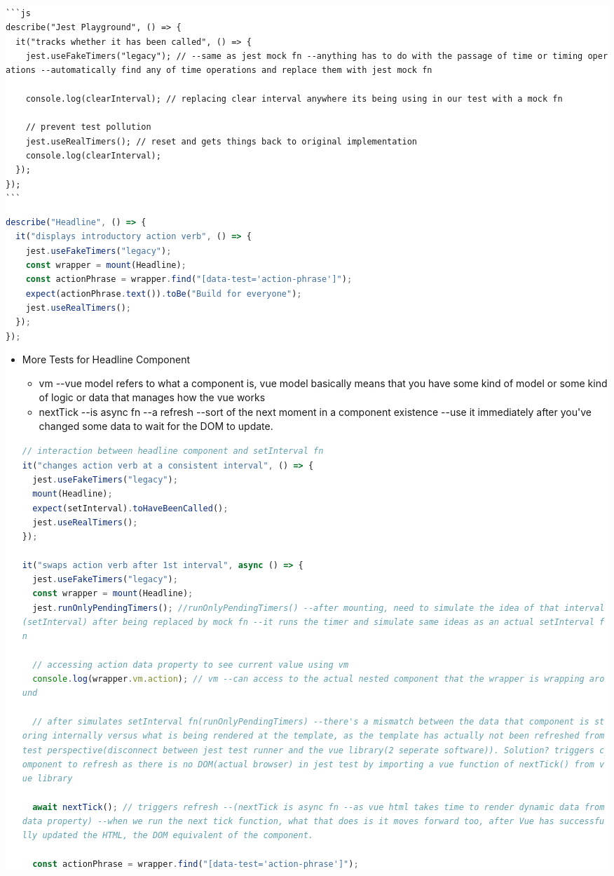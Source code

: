     ```js
    describe("Jest Playground", () => {
      it("tracks whether it has been called", () => {
        jest.useFakeTimers("legacy"); // --same as jest mock fn --anything has to do with the passage of time or timing operations --automatically find any of time operations and replace them with jest mock fn

        console.log(clearInterval); // replacing clear interval anywhere its being using in our test with a mock fn

        // prevent test pollution
        jest.useRealTimers(); // reset and gets things back to original implementation
        console.log(clearInterval);
      });
    });
    ```

  ```js
  describe("Headline", () => {
    it("displays introductory action verb", () => {
      jest.useFakeTimers("legacy");
      const wrapper = mount(Headline);
      const actionPhrase = wrapper.find("[data-test='action-phrase']");
      expect(actionPhrase.text()).toBe("Build for everyone");
      jest.useRealTimers();
    });
  });
  ```

- More Tests for Headline Component

  - vm --vue model refers to what a component is, vue model basically means that you have some kind of model or some kind of logic or data that manages how the vue works
  - nextTick --is async fn --a refresh --sort of the next moment in a component existence --use it immediately after you've changed some data to wait for the DOM to update.

  ```js
  // interaction between headline component and setInterval fn
  it("changes action verb at a consistent interval", () => {
    jest.useFakeTimers("legacy");
    mount(Headline);
    expect(setInterval).toHaveBeenCalled();
    jest.useRealTimers();
  });

  it("swaps action verb after 1st interval", async () => {
    jest.useFakeTimers("legacy");
    const wrapper = mount(Headline);
    jest.runOnlyPendingTimers(); //runOnlyPendingTimers() --after mounting, need to simulate the idea of that interval(setInterval) after being replaced by mock fn --it runs the timer and simulate same ideas as an actual setInterval fn

    // accessing action data property to see current value using vm
    console.log(wrapper.vm.action); // vm --can access to the actual nested component that the wrapper is wrapping around

    // after simulates setInterval fn(runOnlyPendingTimers) --there's a mismatch between the data that component is storing internally versus what is being rendered at the template, as the template has actually not been refreshed from test perspective(disconnect between jest test runner and the vue library(2 seperate software)). Solution? triggers component to refresh as there is no DOM(actual browser) in jest test by importing a vue function of nextTick() from vue library

    await nextTick(); // triggers refresh --(nextTick is async fn --as vue html takes time to render dynamic data from data property) --when we run the next tick function, what that does is it moves forward too, after Vue has successfully updated the HTML, the DOM equivalent of the component.

    const actionPhrase = wrapper.find("[data-test='action-phrase']");
  ```

  [favoriteFood]: true,